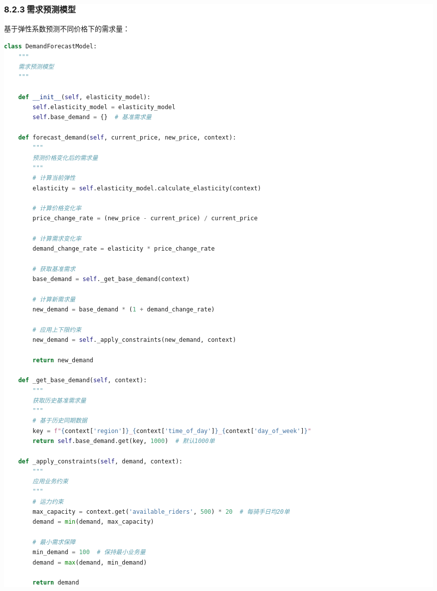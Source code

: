 ### 8.2.3 需求预测模型

基于弹性系数预测不同价格下的需求量：

```python
class DemandForecastModel:
    """
    需求预测模型
    """
    
    def __init__(self, elasticity_model):
        self.elasticity_model = elasticity_model
        self.base_demand = {}  # 基准需求量
        
    def forecast_demand(self, current_price, new_price, context):
        """
        预测价格变化后的需求量
        """
        # 计算当前弹性
        elasticity = self.elasticity_model.calculate_elasticity(context)
        
        # 计算价格变化率
        price_change_rate = (new_price - current_price) / current_price
        
        # 计算需求变化率
        demand_change_rate = elasticity * price_change_rate
        
        # 获取基准需求
        base_demand = self._get_base_demand(context)
        
        # 计算新需求量
        new_demand = base_demand * (1 + demand_change_rate)
        
        # 应用上下限约束
        new_demand = self._apply_constraints(new_demand, context)
        
        return new_demand
    
    def _get_base_demand(self, context):
        """
        获取历史基准需求量
        """
        # 基于历史同期数据
        key = f"{context['region']}_{context['time_of_day']}_{context['day_of_week']}"
        return self.base_demand.get(key, 1000)  # 默认1000单
    
    def _apply_constraints(self, demand, context):
        """
        应用业务约束
        """
        # 运力约束
        max_capacity = context.get('available_riders', 500) * 20  # 每骑手日均20单
        demand = min(demand, max_capacity)
        
        # 最小需求保障
        min_demand = 100  # 保持最小业务量
        demand = max(demand, min_demand)
        
        return demand
```
